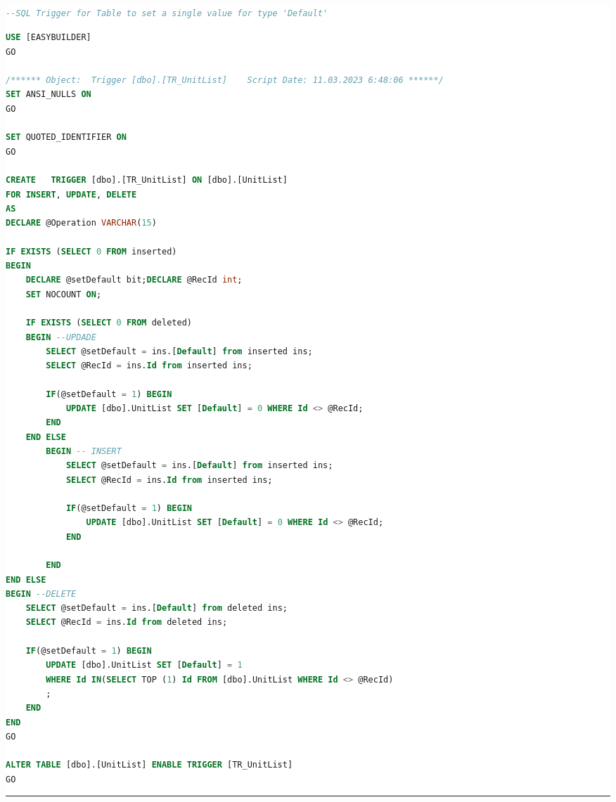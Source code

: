 
```sql
--SQL Trigger for Table to set a single value for type 'Default'
```

```sql
USE [EASYBUILDER]
GO

/****** Object:  Trigger [dbo].[TR_UnitList]    Script Date: 11.03.2023 6:48:06 ******/
SET ANSI_NULLS ON
GO

SET QUOTED_IDENTIFIER ON
GO

CREATE   TRIGGER [dbo].[TR_UnitList] ON [dbo].[UnitList]
FOR INSERT, UPDATE, DELETE
AS
DECLARE @Operation VARCHAR(15)
 
IF EXISTS (SELECT 0 FROM inserted)
BEGIN
	DECLARE @setDefault bit;DECLARE @RecId int;
	SET NOCOUNT ON;

    IF EXISTS (SELECT 0 FROM deleted)
    BEGIN --UPDADE
		SELECT @setDefault = ins.[Default] from inserted ins;
		SELECT @RecId = ins.Id from inserted ins;

		IF(@setDefault = 1) BEGIN
			UPDATE [dbo].UnitList SET [Default] = 0 WHERE Id <> @RecId; 		
		END
	END ELSE
		BEGIN -- INSERT
			SELECT @setDefault = ins.[Default] from inserted ins;
			SELECT @RecId = ins.Id from inserted ins;

			IF(@setDefault = 1) BEGIN
				UPDATE [dbo].UnitList SET [Default] = 0 WHERE Id <> @RecId; 		
			END
		
		END
END ELSE 
BEGIN --DELETE
	SELECT @setDefault = ins.[Default] from deleted ins;
	SELECT @RecId = ins.Id from deleted ins;

	IF(@setDefault = 1) BEGIN
		UPDATE [dbo].UnitList SET [Default] = 1  
		WHERE Id IN(SELECT TOP (1) Id FROM [dbo].UnitList WHERE Id <> @RecId)
		;
	END
END
GO

ALTER TABLE [dbo].[UnitList] ENABLE TRIGGER [TR_UnitList]
GO   
```
---
